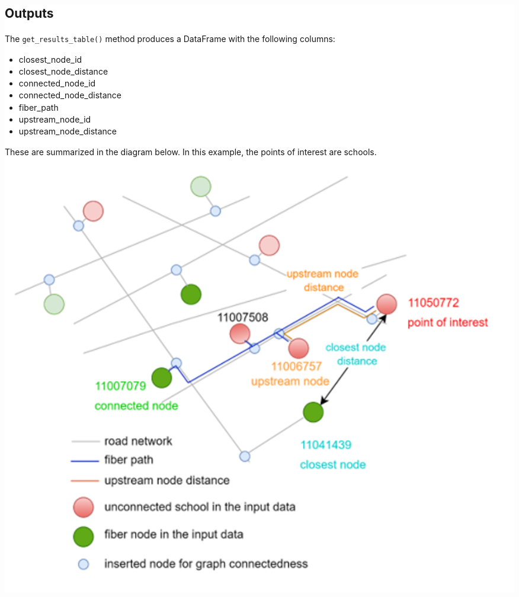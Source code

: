 ## Outputs

The `get_results_table()` method produces a DataFrame with the following columns: 

- closest_node_id 
- closest_node_distance
- connected_node_id
- connected_node_distance
- fiber_path
- upstream_node_id
- upstream_node_distance

These are summarized in the diagram below. In this example, the points of interest are schools.

![fiber-results](img/fiberpath-output.png)
